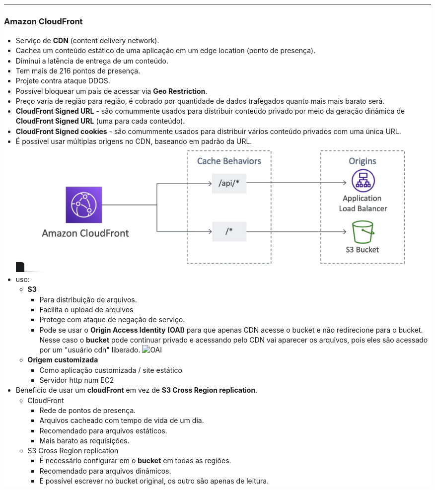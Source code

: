 
---

### Amazon CloudFront

- Serviço de **CDN** (content delivery network).
- Cachea um conteúdo estático de uma aplicação em um edge location (ponto de presença).
- Diminui a latência de entrega de um conteúdo.
- Tem mais de 216 pontos de presença.
- Projete contra ataque DDOS.
- Possível bloquear um pais de acessar via **Geo Restriction**.
- Preço varia de região para região, é cobrado por quantidade de dados trafegados quanto mais mais barato será.
- **CloudFront Signed URL** - são comummente usados para distribuir conteúdo privado por meio da geração dinâmica de **CloudFront Signed URL** (uma para cada conteúdo).
- **CloudFront Signed cookies** - são comummente usados para distribuir vários conteúdo privados com uma única URL.
- É possível usar múltiplas origens no CDN, baseando em padrão da URL.
  ![multi-origin](assets/image-20210901201915548.png)
- uso:
  - **S3**
    - Para distribuição de arquivos.
    - Facilita o upload de arquivos
    - Protege com ataque de negação de serviço.
    - Pode se usar o **Origin Access Identity (OAI)** para que apenas CDN acesse o bucket e não redirecione para o bucket. Nesse caso o **bucket** pode continuar privado e acessando pelo CDN vai aparecer os arquivos, pois eles são acessado por um "usuário cdn" liberado.
      ![OAI](https://d2908q01vomqb2.cloudfront.net/5b384ce32d8cdef02bc3a139d4cac0a22bb029e8/2018/06/27/4-v-2.png)
  - **Origem customizada**
    - Como aplicação customizada / site estático
    - Servidor http num EC2
- Beneficio de usar um **cloudFront** em vez de **S3 Cross Region replication**.
  - CloudFront
    - Rede de pontos de presença.
    - Arquivos cacheado com tempo de vida de um dia.
    - Recomendado para arquivos estáticos.
    - Mais barato as requisições.
  - S3 Cross Region replication
    - É necessário configurar em o **bucket** em todas as regiões.
    - Recomendado para arquivos dinâmicos.
    - É possível escrever no bucket original, os outro são apenas de leitura.
